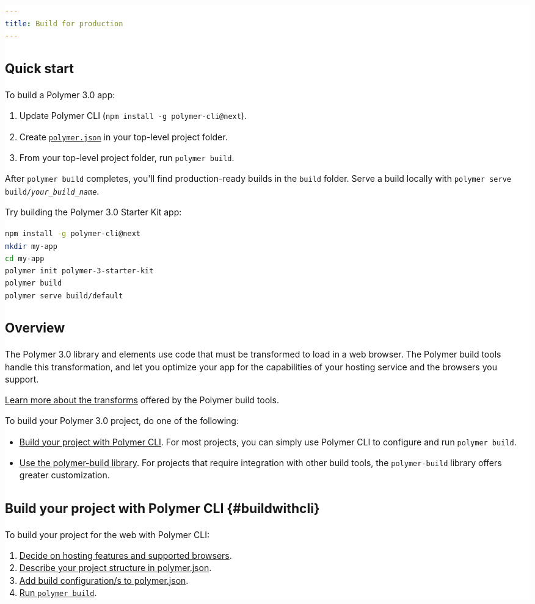 ```yaml
---
title: Build for production
---
```




## Quick start

To build a Polymer 3.0 app:

  1.  Update Polymer CLI (`npm install -g polymer-cli@next`).

  2.  Create [`polymer.json`](/{{{polymer_version_dir}}}/docs/tools/polymer-json) in your top-level project folder.

  3.  From your top-level project folder, run `polymer build`.

After `polymer build` completes, you'll find production-ready builds in the `build` folder. Serve a build locally with <code>polymer serve build/<var>your_build_name</var></code>.

Try building the Polymer 3.0 Starter Kit app:

```bash
npm install -g polymer-cli@next
mkdir my-app
cd my-app
polymer init polymer-3-starter-kit
polymer build
polymer serve build/default
```

## Overview

The Polymer 3.0 library and elements use code that must be transformed to load in a web browser. The Polymer build tools handle this transformation, and let you optimize your app for the capabilities of your hosting service and the browsers you support.

[Learn more about the transforms](#transforms) offered by the Polymer build tools.

To build your Polymer 3.0 project, do one of the following:

  *   [Build your project with Polymer CLI](#buildwithcli). For most projects, you can simply use Polymer CLI to configure and run `polymer build`.

  *   [Use the polymer-build library](#buildwithlibrary). For projects that require integration with other build tools, the `polymer-build` library offers greater customization.

## Build your project with Polymer CLI {#buildwithcli}

To build your project for the web with Polymer CLI:

  1.  [Decide on hosting features and supported browsers](#decide).
  2.  [Describe your project structure in polymer.json](#createpolymerjson).
  3.  [Add build configuration/s to polymer.json](#configs).
  3.  [Run `polymer build`](#runpolymerbuild).

